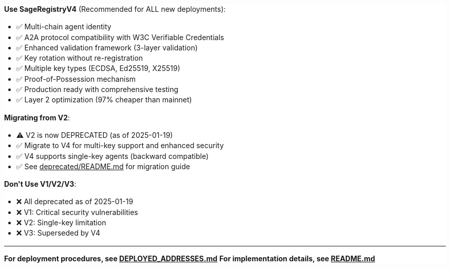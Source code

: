 **Use SageRegistryV4** (Recommended for ALL new deployments):
- ✅ Multi-chain agent identity
- ✅ A2A protocol compatibility with W3C Verifiable Credentials
- ✅ Enhanced validation framework (3-layer validation)
- ✅ Key rotation without re-registration
- ✅ Multiple key types (ECDSA, Ed25519, X25519)
- ✅ Proof-of-Possession mechanism
- ✅ Production ready with comprehensive testing
- ✅ Layer 2 optimization (97% cheaper than mainnet)

**Migrating from V2**:
- ⚠️ V2 is now DEPRECATED (as of 2025-01-19)
- ✅ Migrate to V4 for multi-key support and enhanced security
- ✅ V4 supports single-key agents (backward compatible)
- ✅ See [deprecated/README.md](ethereum/contracts/deprecated/README.md) for migration guide

**Don't Use V1/V2/V3**:
- ❌ All deprecated as of 2025-01-19
- ❌ V1: Critical security vulnerabilities
- ❌ V2: Single-key limitation
- ❌ V3: Superseded by V4

---

**For deployment procedures, see [DEPLOYED_ADDRESSES.md](./DEPLOYED_ADDRESSES.md)**
**For implementation details, see [README.md](./README.md)**
